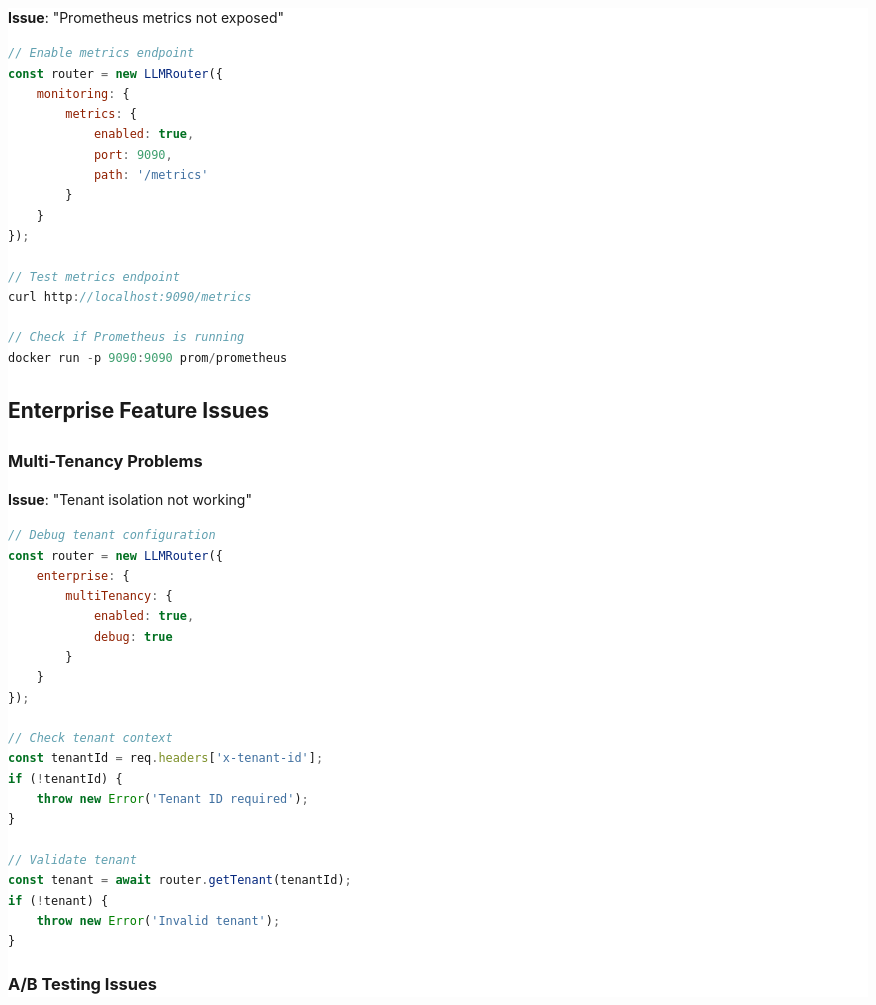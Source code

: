 **Issue**: "Prometheus metrics not exposed"

```javascript
// Enable metrics endpoint
const router = new LLMRouter({
    monitoring: {
        metrics: {
            enabled: true,
            port: 9090,
            path: '/metrics'
        }
    }
});

// Test metrics endpoint
curl http://localhost:9090/metrics

// Check if Prometheus is running
docker run -p 9090:9090 prom/prometheus
```

## Enterprise Feature Issues

### Multi-Tenancy Problems

**Issue**: "Tenant isolation not working"

```javascript
// Debug tenant configuration
const router = new LLMRouter({
    enterprise: {
        multiTenancy: {
            enabled: true,
            debug: true
        }
    }
});

// Check tenant context
const tenantId = req.headers['x-tenant-id'];
if (!tenantId) {
    throw new Error('Tenant ID required');
}

// Validate tenant
const tenant = await router.getTenant(tenantId);
if (!tenant) {
    throw new Error('Invalid tenant');
}
```

### A/B Testing Issues
